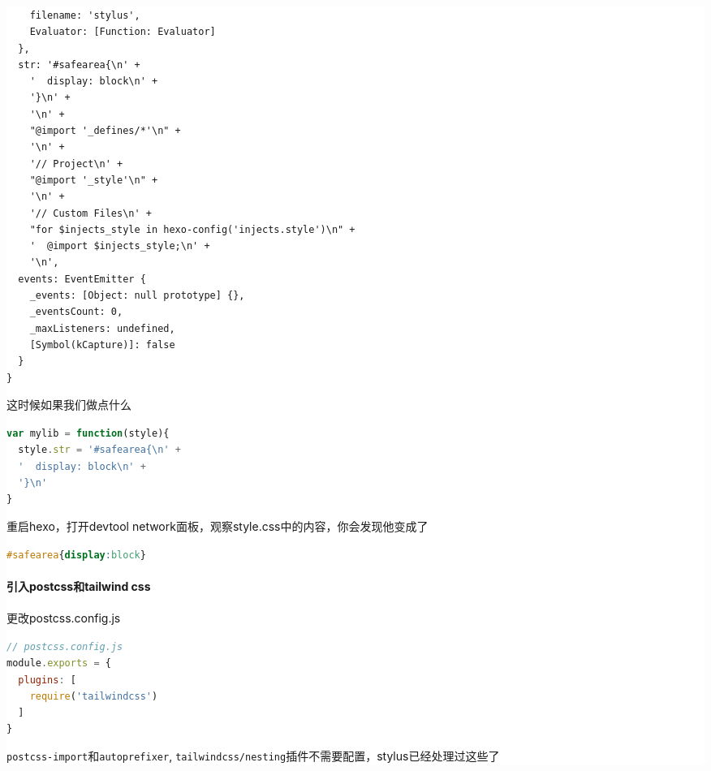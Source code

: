 ```JASON
    filename: 'stylus',
    Evaluator: [Function: Evaluator]
  },
  str: '#safearea{\n' +
    '  display: block\n' +
    '}\n' +
    '\n' +
    "@import '_defines/*'\n" +
    '\n' +
    '// Project\n' +
    "@import '_style'\n" +
    '\n' +
    '// Custom Files\n' +
    "for $injects_style in hexo-config('injects.style')\n" +
    '  @import $injects_style;\n' +
    '\n',
  events: EventEmitter {
    _events: [Object: null prototype] {},
    _eventsCount: 0,
    _maxListeners: undefined,
    [Symbol(kCapture)]: false
  }
}
```

这时候如果我们做点什么
```javascript
var mylib = function(style){
  style.str = '#safearea{\n' +
  '  display: block\n' +
  '}\n'
}
```

重启hexo，打开devtool network面板，观察style.css中的内容，你会发现他变成了

```css
#safearea{display:block}
```

#### 引入postcss和tailwind css

更改postcss.config.js

```javascript
// postcss.config.js
module.exports = {
  plugins: [
    require('tailwindcss')
  ]
}
```

`postcss-import`和`autoprefixer`, `tailwindcss/nesting`插件不需要配置，stylus已经处理过这些了
